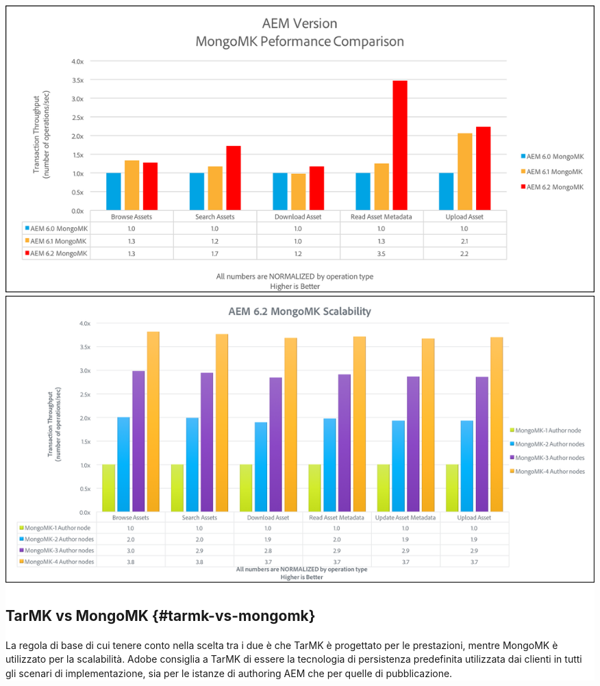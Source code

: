 ![chlimage_1-10](assets/chlimage_1-10.png) ![chlimage_1-11](assets/chlimage_1-11.png)

## TarMK vs MongoMK {#tarmk-vs-mongomk}

La regola di base di cui tenere conto nella scelta tra i due è che TarMK è progettato per le prestazioni, mentre MongoMK è utilizzato per la scalabilità. Adobe consiglia a TarMK di essere la tecnologia di persistenza predefinita utilizzata dai clienti in tutti gli scenari di implementazione, sia per le istanze di authoring AEM che per quelle di pubblicazione.
